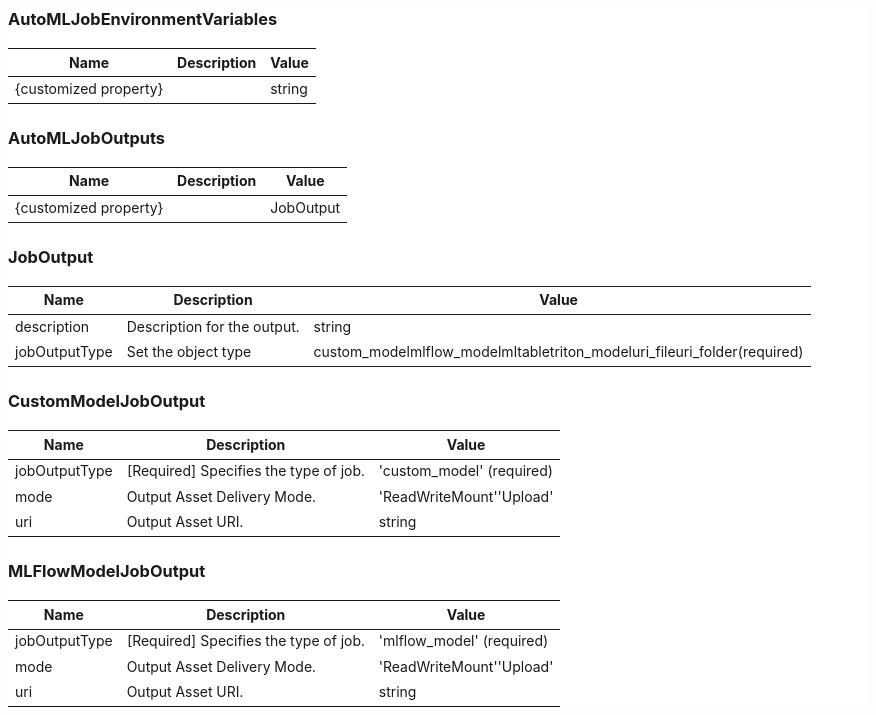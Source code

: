 
### AutoMLJobEnvironmentVariables

| Name | Description | Value |
|-|-|-|
| {customized property} |  | string |


### AutoMLJobOutputs

| Name | Description | Value |
|-|-|-|
| {customized property} |  | JobOutput |


### JobOutput

| Name | Description | Value |
|-|-|-|
| description | Description for the output. | string |
| jobOutputType | Set the object type | custom_modelmlflow_modelmltabletriton_modeluri_fileuri_folder(required) |


### CustomModelJobOutput

| Name | Description | Value |
|-|-|-|
| jobOutputType | [Required] Specifies the type of job. | 'custom_model' (required) |
| mode | Output Asset Delivery Mode. | 'ReadWriteMount''Upload' |
| uri | Output Asset URI. | string |


### MLFlowModelJobOutput

| Name | Description | Value |
|-|-|-|
| jobOutputType | [Required] Specifies the type of job. | 'mlflow_model' (required) |
| mode | Output Asset Delivery Mode. | 'ReadWriteMount''Upload' |
| uri | Output Asset URI. | string |
